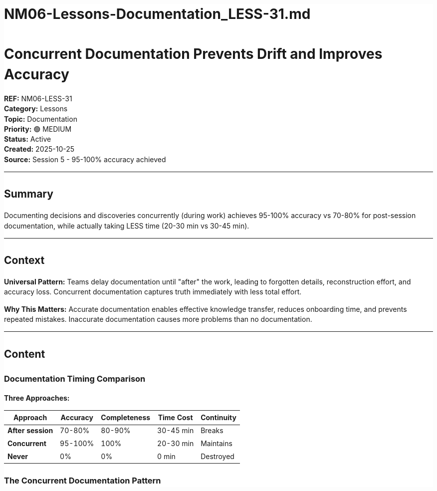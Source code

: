 # NM06-Lessons-Documentation_LESS-31.md

# Concurrent Documentation Prevents Drift and Improves Accuracy

**REF:** NM06-LESS-31  
**Category:** Lessons  
**Topic:** Documentation  
**Priority:** 🟢 MEDIUM  
**Status:** Active  
**Created:** 2025-10-25  
**Source:** Session 5 - 95-100% accuracy achieved

---

## Summary

Documenting decisions and discoveries concurrently (during work) achieves 95-100% accuracy vs 70-80% for post-session documentation, while actually taking LESS time (20-30 min vs 30-45 min).

---

## Context

**Universal Pattern:**
Teams delay documentation until "after" the work, leading to forgotten details, reconstruction effort, and accuracy loss. Concurrent documentation captures truth immediately with less total effort.

**Why This Matters:**
Accurate documentation enables effective knowledge transfer, reduces onboarding time, and prevents repeated mistakes. Inaccurate documentation causes more problems than no documentation.

---

## Content

### Documentation Timing Comparison

**Three Approaches:**

| Approach | Accuracy | Completeness | Time Cost | Continuity |
|----------|----------|--------------|-----------|------------|
| **After session** | 70-80% | 80-90% | 30-45 min | Breaks |
| **Concurrent** | 95-100% | 100% | 20-30 min | Maintains |
| **Never** | 0% | 0% | 0 min | Destroyed |

### The Concurrent Documentation Pattern
